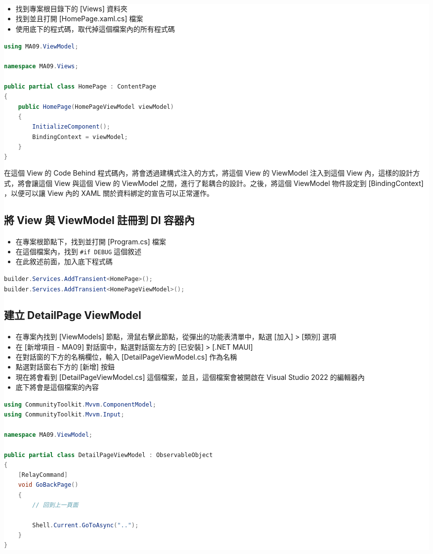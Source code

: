 * 找到專案根目錄下的 [Views] 資料夾
* 找到並且打開 [HomePage.xaml.cs] 檔案
* 使用底下的程式碼，取代掉這個檔案內的所有程式碼

```csharp
using MA09.ViewModel;

namespace MA09.Views;

public partial class HomePage : ContentPage
{
	public HomePage(HomePageViewModel viewModel)
	{
		InitializeComponent();
		BindingContext = viewModel;
	}
}
```

在這個 View 的 Code Behind 程式碼內，將會透過建構式注入的方式，將這個 View 的 ViewModel 注入到這個 View 內，這樣的設計方式，將會讓這個 View 與這個 View 的 ViewModel 之間，進行了鬆耦合的設計。之後，將這個 ViewModel 物件設定到 [BindingContext] ，以便可以讓 View 內的 XAML 關於資料綁定的宣告可以正常運作。

## 將 View 與 ViewModel 註冊到 DI 容器內

* 在專案根節點下，找到並打開 [Program.cs] 檔案
* 在這個檔案內，找到 `#if DEBUG` 這個敘述
* 在此敘述前面，加入底下程式碼
    
```csharp
builder.Services.AddTransient<HomePage>();
builder.Services.AddTransient<HomePageViewModel>();
```

## 建立 DetailPage ViewModel

* 在專案內找到 [ViewModels] 節點，滑鼠右擊此節點，從彈出的功能表清單中，點選 [加入] > [類別] 選項
* 在 [新增項目 - MA09] 對話窗中，點選對話窗左方的 [已安裝] > [.NET MAUI]
* 在對話窗的下方的名稱欄位，輸入 [DetailPageViewModel.cs] 作為名稱
* 點選對話窗右下方的 [新增] 按鈕
* 現在將會看到 [DetailPageViewModel.cs] 這個檔案，並且，這個檔案會被開啟在 Visual Studio 2022 的編輯器內
* 底下將會是這個檔案的內容

```csharp
using CommunityToolkit.Mvvm.ComponentModel;
using CommunityToolkit.Mvvm.Input;

namespace MA09.ViewModel;

public partial class DetailPageViewModel : ObservableObject
{
    [RelayCommand]
    void GoBackPage()
    {
        // 回到上一頁面

        Shell.Current.GoToAsync("..");
    }
}
```

